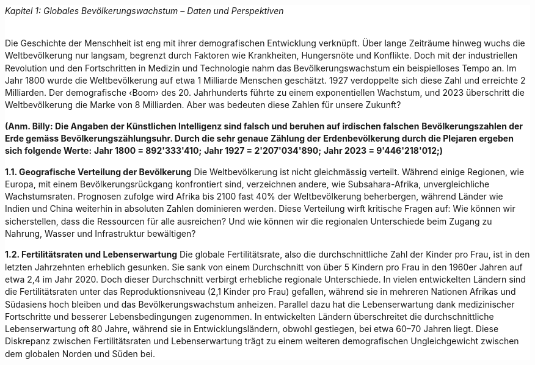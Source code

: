 ###### Kapitel 1: Globales Bevölkerungswachstum – Daten und Perspektiven
Die Geschichte der Menschheit ist eng mit ihrer demografischen Entwicklung verknüpft. Über lange Zeiträume hinweg wuchs die Weltbevölkerung nur langsam, begrenzt durch Faktoren wie Krankheiten, Hungersnöte und Konflikte. Doch mit der industriellen Revolution und den Fortschritten in Medizin und Technologie
nahm das Bevölkerungswachstum ein beispielloses Tempo an.
Im Jahr 1800 wurde die Weltbevölkerung auf etwa 1 Milliarde Menschen geschätzt. 1927 verdoppelte sich
diese Zahl und erreichte 2 Milliarden. Der demografische ‹Boom› des 20. Jahrhunderts führte zu einem
exponentiellen Wachstum, und 2023 überschritt die Weltbevölkerung die Marke von 8 Milliarden. Aber was
bedeuten diese Zahlen für unsere Zukunft?

**(Anm. Billy: Die Angaben der Künstlichen Intelligenz sind falsch und beruhen auf irdischen falschen**
**Bevölkerungszahlen der Erde gemäss Bevölkerungszählungsuhr. Durch die sehr genaue Zählung der**
**Erdenbevölkerung durch die Plejaren ergeben sich folgende Werte:**
**Jahr 1800 = 892'333'410;**
**Jahr 1927 = 2'207'034'890;**
**Jahr 2023 = 9'446'218'012;)**

**1.1. Geografische Verteilung der Bevölkerung**
Die Weltbevölkerung ist nicht gleichmässig verteilt. Während einige Regionen, wie Europa, mit einem Bevölkerungsrückgang konfrontiert sind, verzeichnen andere, wie Subsahara-Afrika, unvergleichliche Wachstumsraten. Prognosen zufolge wird Afrika bis 2100 fast 40% der Weltbevölkerung beherbergen, während
Länder wie Indien und China weiterhin in absoluten Zahlen dominieren werden.
Diese Verteilung wirft kritische Fragen auf: Wie können wir sicherstellen, dass die Ressourcen für alle ausreichen? Und wie können wir die regionalen Unterschiede beim Zugang zu Nahrung, Wasser und Infrastruktur bewältigen?

**1.2. Fertilitätsraten und Lebenserwartung**
Die globale Fertilitätsrate, also die durchschnittliche Zahl der Kinder pro Frau, ist in den letzten Jahrzehnten
erheblich gesunken. Sie sank von einem Durchschnitt von über 5 Kindern pro Frau in den 1960er Jahren
auf etwa 2,4 im Jahr 2020. Doch dieser Durchschnitt verbirgt erhebliche regionale Unterschiede. In vielen
entwickelten Ländern sind die Fertilitätsraten unter das Reproduktionsniveau (2,1 Kinder pro Frau) gefallen,
während sie in mehreren Nationen Afrikas und Südasiens hoch bleiben und das Bevölkerungswachstum
anheizen.
Parallel dazu hat die Lebenserwartung dank medizinischer Fortschritte und besserer Lebensbedingungen
zugenommen. In entwickelten Ländern überschreitet die durchschnittliche Lebenserwartung oft 80 Jahre,
während sie in Entwicklungsländern, obwohl gestiegen, bei etwa 60–70 Jahren liegt. Diese Diskrepanz
zwischen Fertilitätsraten und Lebenserwartung trägt zu einem weiteren demografischen Ungleichgewicht
zwischen dem globalen Norden und Süden bei.
